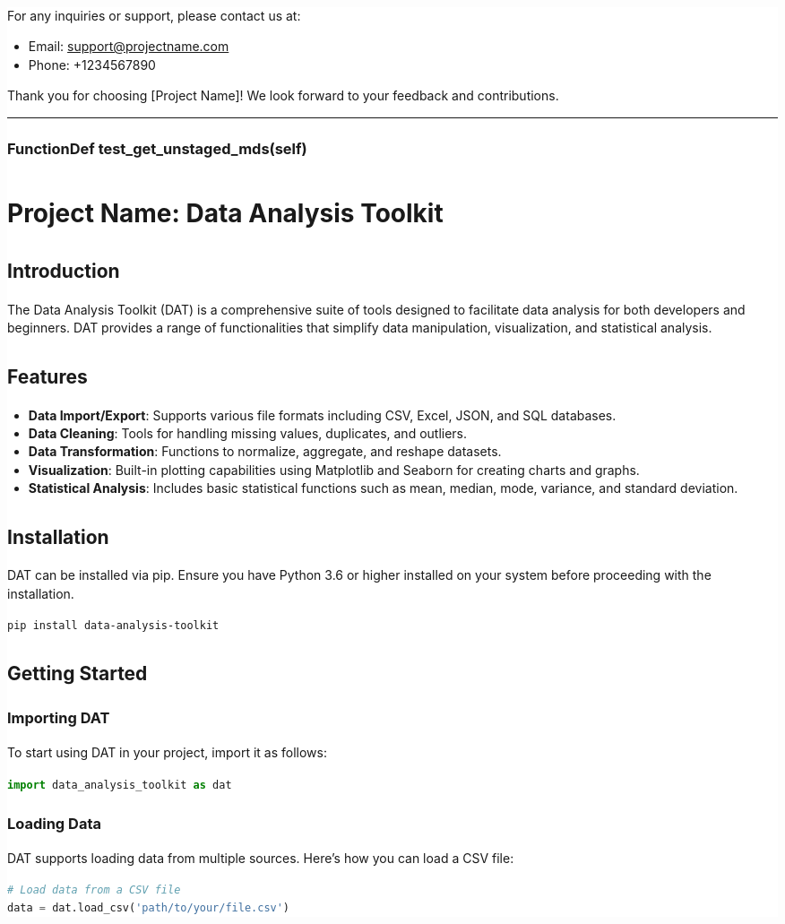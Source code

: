 For any inquiries or support, please contact us at:

- Email: support@projectname.com
- Phone: +1234567890

Thank you for choosing [Project Name]! We look forward to your feedback and contributions.
***
### FunctionDef test_get_unstaged_mds(self)
# Project Name: Data Analysis Toolkit

## Introduction
The Data Analysis Toolkit (DAT) is a comprehensive suite of tools designed to facilitate data analysis for both developers and beginners. DAT provides a range of functionalities that simplify data manipulation, visualization, and statistical analysis.

## Features
- **Data Import/Export**: Supports various file formats including CSV, Excel, JSON, and SQL databases.
- **Data Cleaning**: Tools for handling missing values, duplicates, and outliers.
- **Data Transformation**: Functions to normalize, aggregate, and reshape datasets.
- **Visualization**: Built-in plotting capabilities using Matplotlib and Seaborn for creating charts and graphs.
- **Statistical Analysis**: Includes basic statistical functions such as mean, median, mode, variance, and standard deviation.

## Installation
DAT can be installed via pip. Ensure you have Python 3.6 or higher installed on your system before proceeding with the installation.

```bash
pip install data-analysis-toolkit
```

## Getting Started

### Importing DAT
To start using DAT in your project, import it as follows:

```python
import data_analysis_toolkit as dat
```

### Loading Data
DAT supports loading data from multiple sources. Here’s how you can load a CSV file:

```python
# Load data from a CSV file
data = dat.load_csv('path/to/your/file.csv')
```
